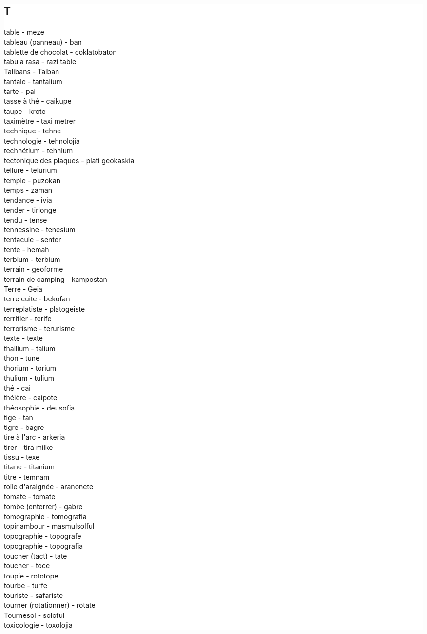 ## T  

table - meze  
tableau (panneau) - ban  
tablette de chocolat - coklatobaton  
tabula rasa - razi table  
Talibans - Talban  
tantale - tantalium  
tarte - pai  
tasse à thé - caikupe  
taupe - krote  
taximètre - taxi metrer  
technique - tehne  
technologie - tehnolojia  
technétium - tehnium  
tectonique des plaques - plati geokaskia  
tellure - telurium  
temple - puzokan  
temps - zaman  
tendance - ivia  
tender - tirlonge  
tendu - tense  
tennessine - tenesium  
tentacule - senter  
tente - hemah  
terbium - terbium  
terrain - geoforme  
terrain de camping - kampostan  
Terre - Geia  
terre cuite - bekofan  
terreplatiste - platogeiste  
terrifier - terife  
terrorisme - terurisme  
texte - texte  
thallium - talium  
thon - tune  
thorium - torium  
thulium - tulium  
thé - cai  
théière - caipote  
théosophie - deusofia  
tige - tan  
tigre - bagre  
tire à l'arc - arkeria  
tirer - tira milke  
tissu - texe  
titane - titanium  
titre - temnam  
toile d'araignée - aranonete  
tomate - tomate  
tombe (enterrer) - gabre  
tomographie - tomografia  
topinambour - masmulsolful  
topographie - topografe  
topographie - topografia  
toucher (tact) - tate  
toucher - toce  
toupie - rototope  
tourbe - turfe  
touriste - safariste  
tourner (rotationner) - rotate  
Tournesol - soloful  
toxicologie - toxolojia  